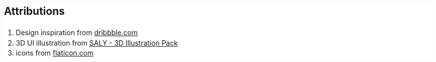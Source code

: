 ## Attributions

1. Design inspiration from <a href="https://dribbble.com/" target="_blank">dribbble.com</a>
2. 3D UI illustration from <a href="https://www.figma.com/community/file/890095002328610853" target="_blank">SALY - 3D Illustration Pack</a>
3. icons from <a href="https://www.flaticon.com/" target="_blank">flaticon.com</a>
